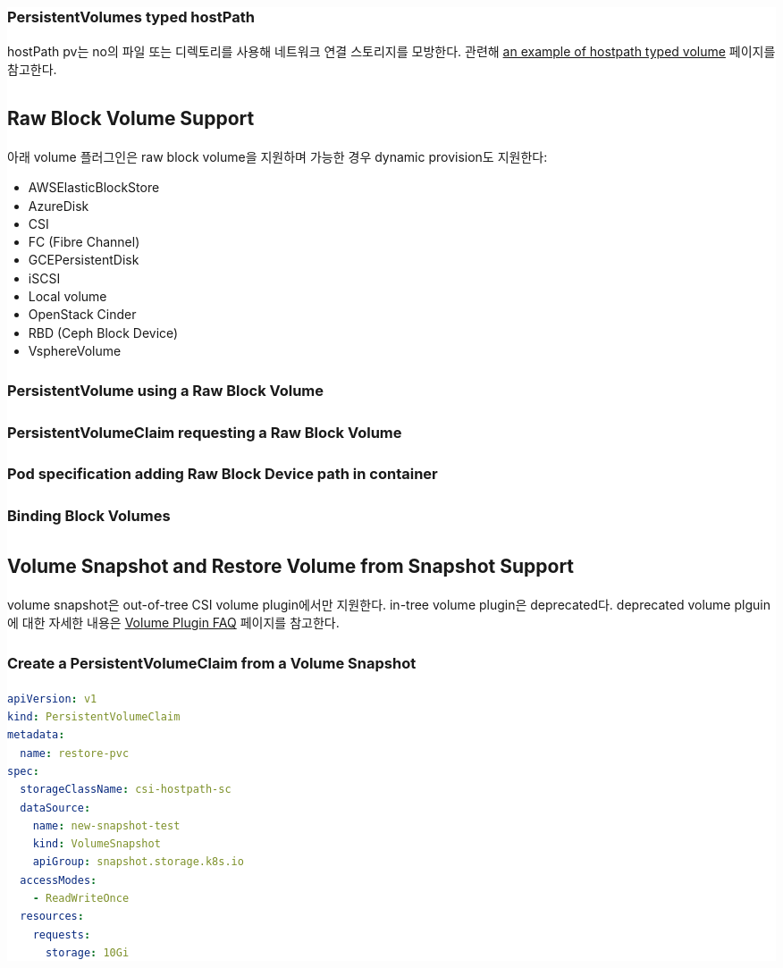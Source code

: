 ### PersistentVolumes typed hostPath
hostPath pv는 no의 파일 또는 디렉토리를 사용해 네트워크 연결 스토리지를 모방한다. 관련해 [an example of hostpath typed volume](https://kubernetes.io/docs/tasks/configure-pod-container/configure-persistent-volume-storage/#create-a-persistentvolume) 페이지를 참고한다.

## Raw Block Volume Support
아래 volume 플러그인은 raw block volume을 지원하며 가능한 경우 dynamic provision도 지원한다:

- AWSElasticBlockStore
- AzureDisk
- CSI
- FC (Fibre Channel)
- GCEPersistentDisk
- iSCSI
- Local volume
- OpenStack Cinder
- RBD (Ceph Block Device)
- VsphereVolume

### PersistentVolume using a Raw Block Volume

### PersistentVolumeClaim requesting a Raw Block Volume

### Pod specification adding Raw Block Device path in container

### Binding Block Volumes

## Volume Snapshot and Restore Volume from Snapshot Support
volume snapshot은 out-of-tree CSI volume plugin에서만 지원한다. in-tree volume plugin은 deprecated다. deprecated volume plguin에 대한 자세한 내용은 [Volume Plugin FAQ](https://github.com/kubernetes/community/blob/master/sig-storage/volume-plugin-faq.md) 페이지를 참고한다.

### Create a PersistentVolumeClaim from a Volume Snapshot
``` yaml
apiVersion: v1
kind: PersistentVolumeClaim
metadata:
  name: restore-pvc
spec:
  storageClassName: csi-hostpath-sc
  dataSource:
    name: new-snapshot-test
    kind: VolumeSnapshot
    apiGroup: snapshot.storage.k8s.io
  accessModes:
    - ReadWriteOnce
  resources:
    requests:
      storage: 10Gi
```
